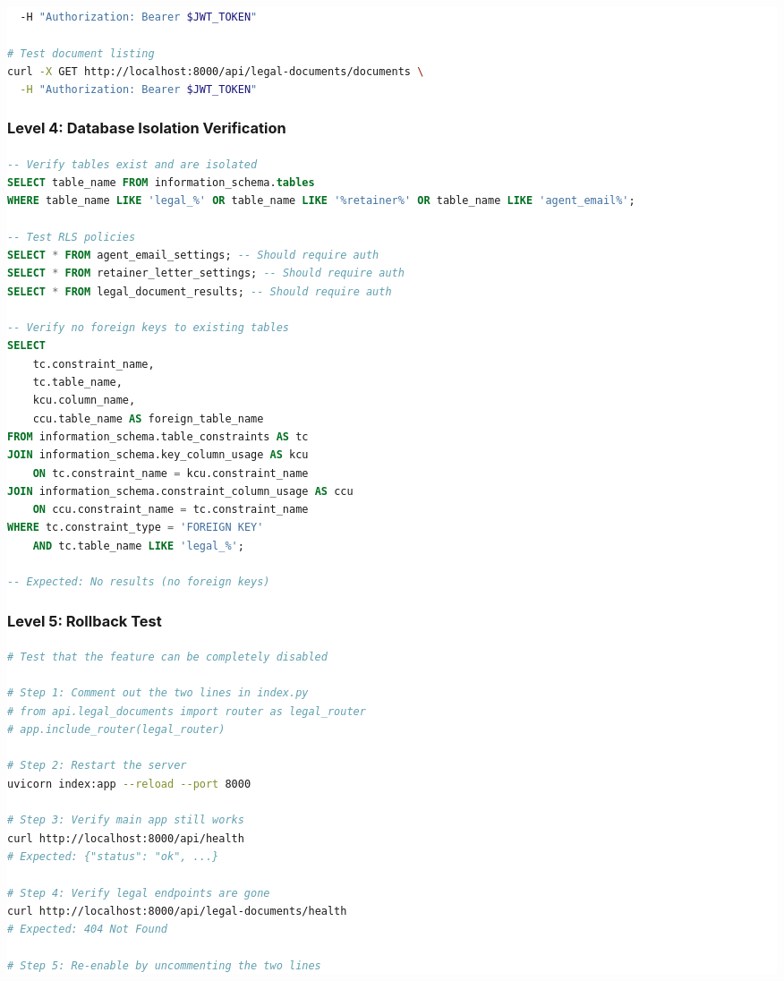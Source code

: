 ```bash
  -H "Authorization: Bearer $JWT_TOKEN"

# Test document listing
curl -X GET http://localhost:8000/api/legal-documents/documents \
  -H "Authorization: Bearer $JWT_TOKEN"
```

### Level 4: Database Isolation Verification

```sql
-- Verify tables exist and are isolated
SELECT table_name FROM information_schema.tables 
WHERE table_name LIKE 'legal_%' OR table_name LIKE '%retainer%' OR table_name LIKE 'agent_email%';

-- Test RLS policies
SELECT * FROM agent_email_settings; -- Should require auth
SELECT * FROM retainer_letter_settings; -- Should require auth
SELECT * FROM legal_document_results; -- Should require auth

-- Verify no foreign keys to existing tables
SELECT 
    tc.constraint_name, 
    tc.table_name, 
    kcu.column_name, 
    ccu.table_name AS foreign_table_name
FROM information_schema.table_constraints AS tc 
JOIN information_schema.key_column_usage AS kcu
    ON tc.constraint_name = kcu.constraint_name
JOIN information_schema.constraint_column_usage AS ccu
    ON ccu.constraint_name = tc.constraint_name
WHERE tc.constraint_type = 'FOREIGN KEY' 
    AND tc.table_name LIKE 'legal_%';

-- Expected: No results (no foreign keys)
```

### Level 5: Rollback Test

```bash
# Test that the feature can be completely disabled

# Step 1: Comment out the two lines in index.py
# from api.legal_documents import router as legal_router
# app.include_router(legal_router)

# Step 2: Restart the server
uvicorn index:app --reload --port 8000

# Step 3: Verify main app still works
curl http://localhost:8000/api/health
# Expected: {"status": "ok", ...}

# Step 4: Verify legal endpoints are gone
curl http://localhost:8000/api/legal-documents/health
# Expected: 404 Not Found

# Step 5: Re-enable by uncommenting the two lines
```
